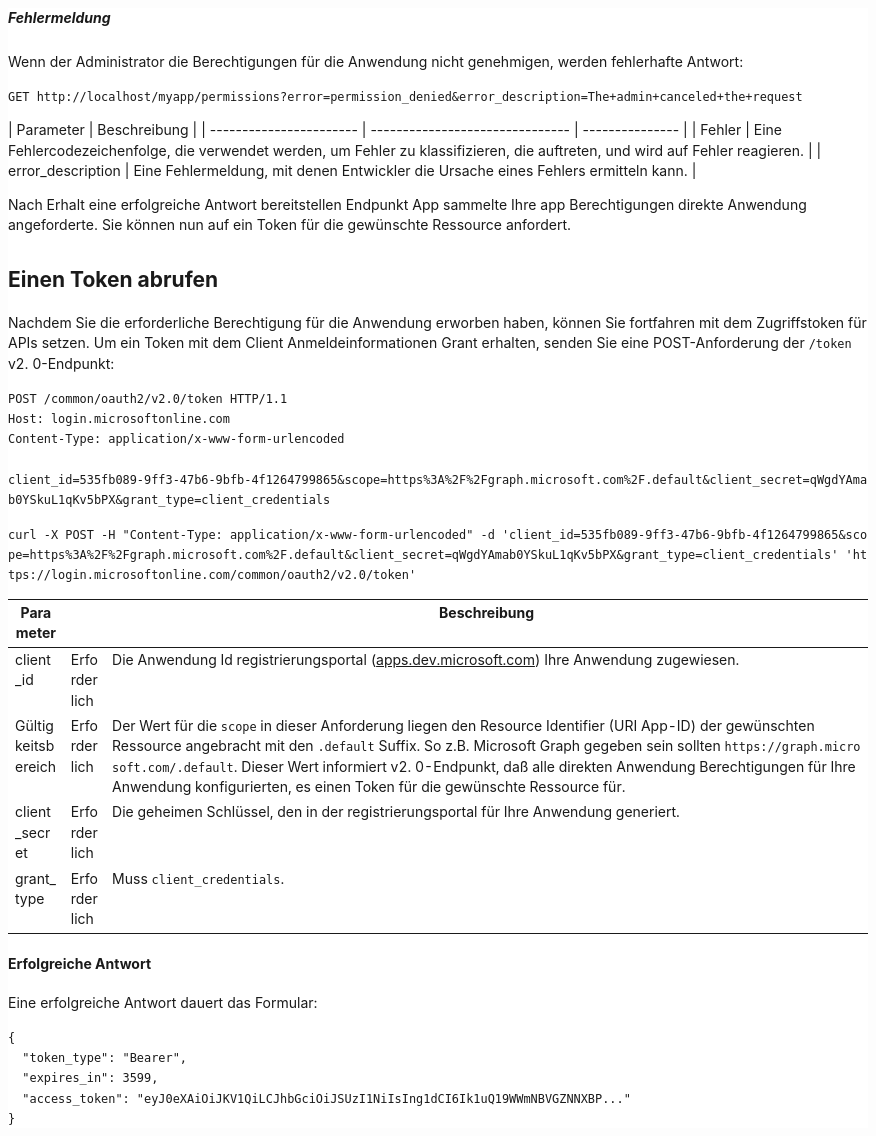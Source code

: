 
##### <a name="error-response"></a>Fehlermeldung
Wenn der Administrator die Berechtigungen für die Anwendung nicht genehmigen, werden fehlerhafte Antwort:

```
GET http://localhost/myapp/permissions?error=permission_denied&error_description=The+admin+canceled+the+request
```

| Parameter | Beschreibung |
| ----------------------- | ------------------------------- | --------------- |
| Fehler | Eine Fehlercodezeichenfolge, die verwendet werden, um Fehler zu klassifizieren, die auftreten, und wird auf Fehler reagieren. |
| error_description | Eine Fehlermeldung, mit denen Entwickler die Ursache eines Fehlers ermitteln kann.  |

Nach Erhalt eine erfolgreiche Antwort bereitstellen Endpunkt App sammelte Ihre app Berechtigungen direkte Anwendung angeforderte.  Sie können nun auf ein Token für die gewünschte Ressource anfordert.

## <a name="get-a-token"></a>Einen Token abrufen
Nachdem Sie die erforderliche Berechtigung für die Anwendung erworben haben, können Sie fortfahren mit dem Zugriffstoken für APIs setzen.  Um ein Token mit dem Client Anmeldeinformationen Grant erhalten, senden Sie eine POST-Anforderung der `/token` v2. 0-Endpunkt:

```
POST /common/oauth2/v2.0/token HTTP/1.1
Host: login.microsoftonline.com
Content-Type: application/x-www-form-urlencoded

client_id=535fb089-9ff3-47b6-9bfb-4f1264799865&scope=https%3A%2F%2Fgraph.microsoft.com%2F.default&client_secret=qWgdYAmab0YSkuL1qKv5bPX&grant_type=client_credentials
```

```
curl -X POST -H "Content-Type: application/x-www-form-urlencoded" -d 'client_id=535fb089-9ff3-47b6-9bfb-4f1264799865&scope=https%3A%2F%2Fgraph.microsoft.com%2F.default&client_secret=qWgdYAmab0YSkuL1qKv5bPX&grant_type=client_credentials' 'https://login.microsoftonline.com/common/oauth2/v2.0/token'
```

| Parameter | | Beschreibung |
| ----------------------- | ------------------------------- | --------------- |
| client_id | Erforderlich | Die Anwendung Id registrierungsportal ([apps.dev.microsoft.com](https://apps.dev.microsoft.com/?referrer=https://azure.microsoft.com/documentation/articles&deeplink=/appList)) Ihre Anwendung zugewiesen. |
| Gültigkeitsbereich | Erforderlich | Der Wert für die `scope` in dieser Anforderung liegen den Resource Identifier (URI App-ID) der gewünschten Ressource angebracht mit den `.default` Suffix.  So z.B. Microsoft Graph gegeben sein sollten `https://graph.microsoft.com/.default`.  Dieser Wert informiert v2. 0-Endpunkt, daß alle direkten Anwendung Berechtigungen für Ihre Anwendung konfigurierten, es einen Token für die gewünschte Ressource für. |
| client_secret | Erforderlich | Die geheimen Schlüssel, den in der registrierungsportal für Ihre Anwendung generiert. |
| grant_type | Erforderlich | Muss `client_credentials`. | 

#### <a name="successful-response"></a>Erfolgreiche Antwort
Eine erfolgreiche Antwort dauert das Formular:

```
{
  "token_type": "Bearer",
  "expires_in": 3599,
  "access_token": "eyJ0eXAiOiJKV1QiLCJhbGciOiJSUzI1NiIsIng1dCI6Ik1uQ19WWmNBVGZNNXBP..."
}
```

